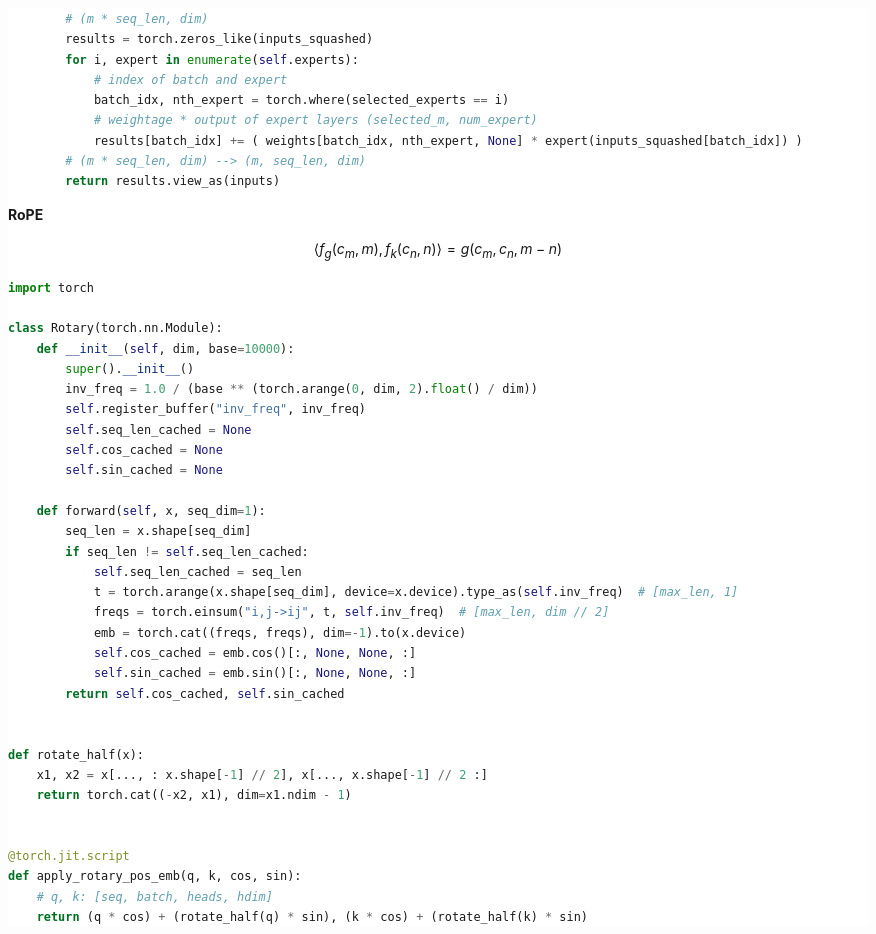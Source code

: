 ```python
        # (m * seq_len, dim)
        results = torch.zeros_like(inputs_squashed)
        for i, expert in enumerate(self.experts):
            # index of batch and expert
            batch_idx, nth_expert = torch.where(selected_experts == i)
            # weightage * output of expert layers (selected_m, num_expert)
            results[batch_idx] += ( weights[batch_idx, nth_expert, None] * expert(inputs_squashed[batch_idx]) )
        # (m * seq_len, dim) --> (m, seq_len, dim)
        return results.view_as(inputs)
```

**RoPE**

$$
\langle f_g(c_m, m), f_k(c_n, n) \rangle = g(c_m, c_n, m - n)
$$

```python
import torch

class Rotary(torch.nn.Module):
    def __init__(self, dim, base=10000):
        super().__init__()
        inv_freq = 1.0 / (base ** (torch.arange(0, dim, 2).float() / dim))
        self.register_buffer("inv_freq", inv_freq)
        self.seq_len_cached = None
        self.cos_cached = None
        self.sin_cached = None

    def forward(self, x, seq_dim=1):
        seq_len = x.shape[seq_dim]
        if seq_len != self.seq_len_cached:
            self.seq_len_cached = seq_len
            t = torch.arange(x.shape[seq_dim], device=x.device).type_as(self.inv_freq)  # [max_len, 1]
            freqs = torch.einsum("i,j->ij", t, self.inv_freq)  # [max_len, dim // 2]
            emb = torch.cat((freqs, freqs), dim=-1).to(x.device)
            self.cos_cached = emb.cos()[:, None, None, :]
            self.sin_cached = emb.sin()[:, None, None, :]
        return self.cos_cached, self.sin_cached


def rotate_half(x):
    x1, x2 = x[..., : x.shape[-1] // 2], x[..., x.shape[-1] // 2 :]
    return torch.cat((-x2, x1), dim=x1.ndim - 1)


@torch.jit.script
def apply_rotary_pos_emb(q, k, cos, sin):
    # q, k: [seq, batch, heads, hdim]
    return (q * cos) + (rotate_half(q) * sin), (k * cos) + (rotate_half(k) * sin)
```
